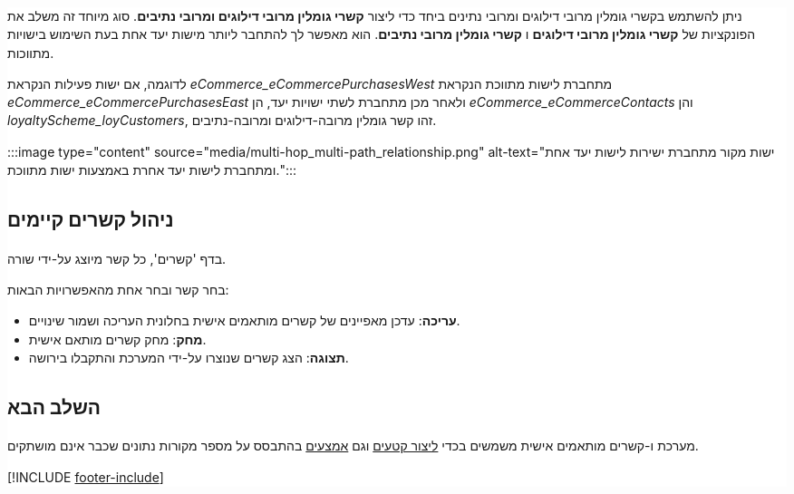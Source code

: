 ניתן להשתמש בקשרי גומלין מרובי דילוגים ומרובי נתינים ביחד כדי ליצור **קשרי גומלין מרובי דילוגים ומרובי נתיבים**. סוג מיוחד זה משלב את הפונקציות של **קשרי גומלין מרובי דילוגים** ו **קשרי גומלין מרובי נתיבים**. הוא מאפשר לך להתחבר ליותר מישות יעד אחת בעת השימוש בישויות מתווכות.

לדוגמה, אם ישות פעילות הנקראת *eCommerce_eCommercePurchasesWest* מתחברת לישות מתווכת הנקראת *eCommerce_eCommercePurchasesEast* ולאחר מכן מתחברת לשתי ישויות יעד, הן *eCommerce_eCommerceContacts* והן *loyaltyScheme_loyCustomers*, זהו קשר גומלין מרובה-דילוגים ומרובה-נתיבים.

:::image type="content" source="media/multi-hop_multi-path_relationship.png" alt-text="ישות מקור מתחברת ישירות לישות יעד אחת ומתחברת לישות יעד אחרת באמצעות ישות מתווכת.":::

## <a name="manage-existing-relationships"></a>ניהול קשרים קיימים 

בדף 'קשרים', כל קשר מיוצג על-ידי שורה. 

בחר קשר ובחר אחת מהאפשרויות הבאות: 
 
- **עריכה**: עדכן מאפיינים של קשרים מותאמים אישית בחלונית העריכה ושמור שינויים.
- **מחק**: מחק קשרים מותאם אישית.
- **תצוגה**: הצג קשרים שנוצרו על-ידי המערכת והתקבלו בירושה. 

## <a name="next-step"></a>השלב הבא

מערכת ו-קשרים מותאמים אישית משמשים בכדי [ליצור קטעים](segments.md) וגם [אמצעים](measures.md) בהתבסס על מספר מקורות נתונים שכבר אינם מושתקים.

[!INCLUDE [footer-include](includes/footer-banner.md)]
